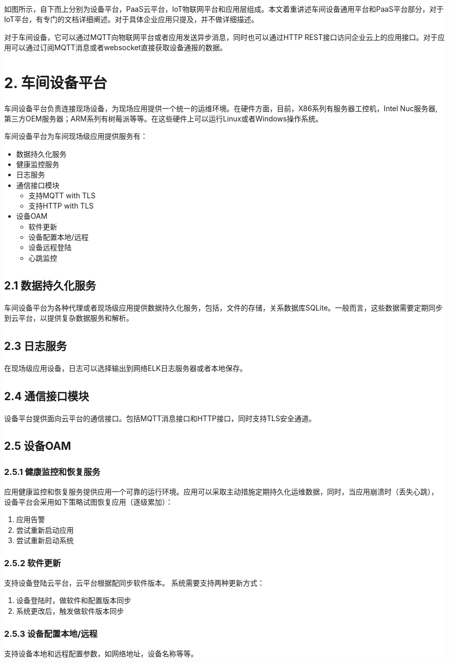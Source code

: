 如图所示，自下而上分别为设备平台，PaaS云平台，IoT物联网平台和应用层组成。本文着重讲述车间设备通用平台和PaaS平台部分，对于IoT平台，有专门的文档详细阐述。对于具体企业应用只提及，并不做详细描述。

对于车间设备，它可以通过MQTT向物联网平台或者应用发送异步消息，同时也可以通过HTTP REST接口访问企业云上的应用接口。对于应用可以通过订阅MQTT消息或者websocket直接获取设备通报的数据。

# 2. 车间设备平台
车间设备平台负责连接现场设备，为现场应用提供一个统一的运维环境。在硬件方面，目前，X86系列有服务器工控机，Intel Nuc服务器, 第三方OEM服务器；ARM系列有树莓派等等。在这些硬件上可以运行Linux或者Windows操作系统。

车间设备平台为车间现场级应用提供服务有：
* 数据持久化服务
* 健康监控服务
* 日志服务
* 通信接口模块
    * 支持MQTT with TLS
    * 支持HTTP with TLS
* 设备OAM
    * 软件更新
    * 设备配置本地/远程
    * 设备远程登陆
    * 心跳监控

## 2.1 数据持久化服务
车间设备平台为各种代理或者现场级应用提供数据持久化服务，包括，文件的存储，关系数据库SQLite。一般而言，这些数据需要定期同步到云平台，以提供复杂数据服务和解析。

## 2.3 日志服务
在现场级应用设备，日志可以选择输出到网络ELK日志服务器或者本地保存。

## 2.4 通信接口模块
设备平台提供面向云平台的通信接口。包括MQTT消息接口和HTTP接口，同时支持TLS安全通道。

## 2.5 设备OAM
### 2.5.1 健康监控和恢复服务
应用健康监控和恢复服务提供应用一个可靠的运行环境。应用可以采取主动措施定期持久化运维数据，同时，当应用崩溃时（丢失心跳），设备平台会采用如下策略试图恢复应用（逐级累加）：
1. 应用告警
2. 尝试重新启动应用
3. 尝试重新启动系统

### 2.5.2 软件更新
支持设备登陆云平台，云平台根据配同步软件版本。
系统需要支持两种更新方式：
1. 设备登陆时，做软件和配置版本同步
2. 系统更改后，触发做软件版本同步

### 2.5.3 设备配置本地/远程
支持设备本地和远程配置参数，如网络地址，设备名称等等。
